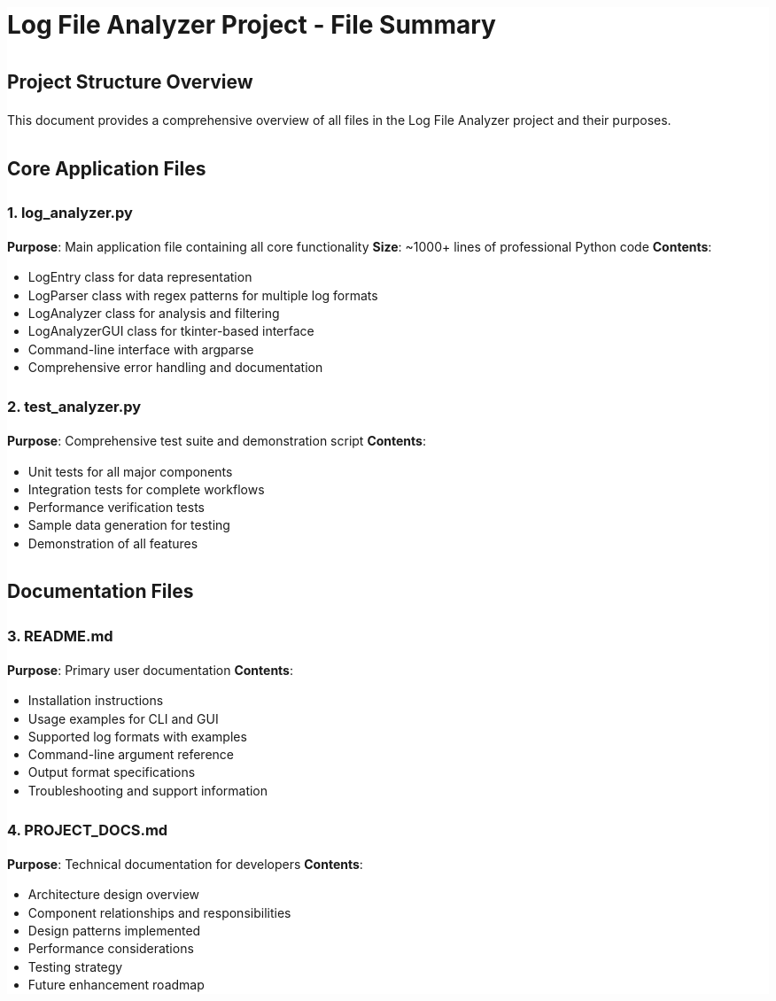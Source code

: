 # Log File Analyzer Project - File Summary

## Project Structure Overview

This document provides a comprehensive overview of all files in the Log File Analyzer project and their purposes.

## Core Application Files

### 1. log_analyzer.py
**Purpose**: Main application file containing all core functionality
**Size**: ~1000+ lines of professional Python code
**Contents**:
- LogEntry class for data representation
- LogParser class with regex patterns for multiple log formats
- LogAnalyzer class for analysis and filtering
- LogAnalyzerGUI class for tkinter-based interface
- Command-line interface with argparse
- Comprehensive error handling and documentation

### 2. test_analyzer.py
**Purpose**: Comprehensive test suite and demonstration script
**Contents**:
- Unit tests for all major components
- Integration tests for complete workflows
- Performance verification tests
- Sample data generation for testing
- Demonstration of all features

## Documentation Files

### 3. README.md
**Purpose**: Primary user documentation
**Contents**:
- Installation instructions
- Usage examples for CLI and GUI
- Supported log formats with examples
- Command-line argument reference
- Output format specifications
- Troubleshooting and support information

### 4. PROJECT_DOCS.md
**Purpose**: Technical documentation for developers
**Contents**:
- Architecture design overview
- Component relationships and responsibilities
- Design patterns implemented
- Performance considerations
- Testing strategy
- Future enhancement roadmap
